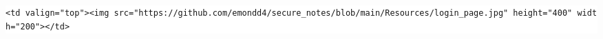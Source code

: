     <td valign="top"><img src="https://github.com/emondd4/secure_notes/blob/main/Resources/login_page.jpg" height="400" width="200"></td>